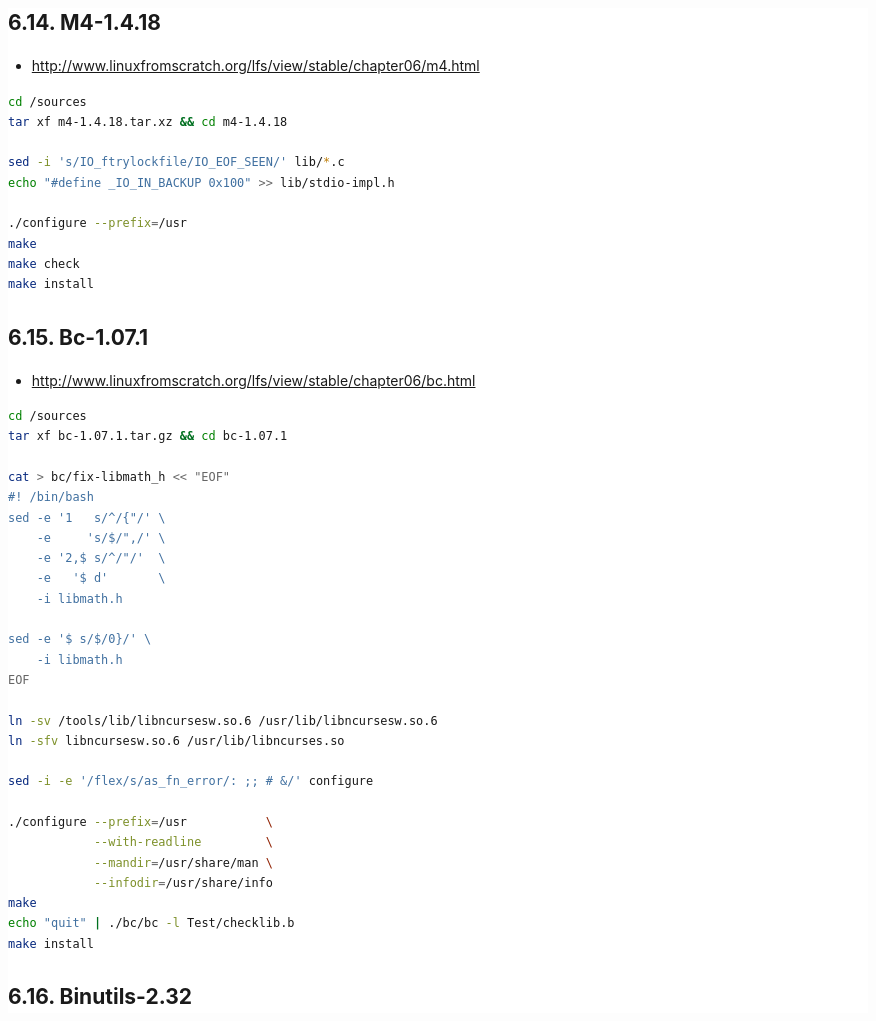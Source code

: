 ## 6.14. M4-1.4.18

- <http://www.linuxfromscratch.org/lfs/view/stable/chapter06/m4.html>

```bash
cd /sources
tar xf m4-1.4.18.tar.xz && cd m4-1.4.18

sed -i 's/IO_ftrylockfile/IO_EOF_SEEN/' lib/*.c
echo "#define _IO_IN_BACKUP 0x100" >> lib/stdio-impl.h

./configure --prefix=/usr
make
make check
make install
```

## 6.15. Bc-1.07.1

- <http://www.linuxfromscratch.org/lfs/view/stable/chapter06/bc.html>

```bash
cd /sources
tar xf bc-1.07.1.tar.gz && cd bc-1.07.1

cat > bc/fix-libmath_h << "EOF"
#! /bin/bash
sed -e '1   s/^/{"/' \
    -e     's/$/",/' \
    -e '2,$ s/^/"/'  \
    -e   '$ d'       \
    -i libmath.h

sed -e '$ s/$/0}/' \
    -i libmath.h
EOF

ln -sv /tools/lib/libncursesw.so.6 /usr/lib/libncursesw.so.6
ln -sfv libncursesw.so.6 /usr/lib/libncurses.so

sed -i -e '/flex/s/as_fn_error/: ;; # &/' configure

./configure --prefix=/usr           \
            --with-readline         \
            --mandir=/usr/share/man \
            --infodir=/usr/share/info
make
echo "quit" | ./bc/bc -l Test/checklib.b
make install
```

## 6.16. Binutils-2.32
